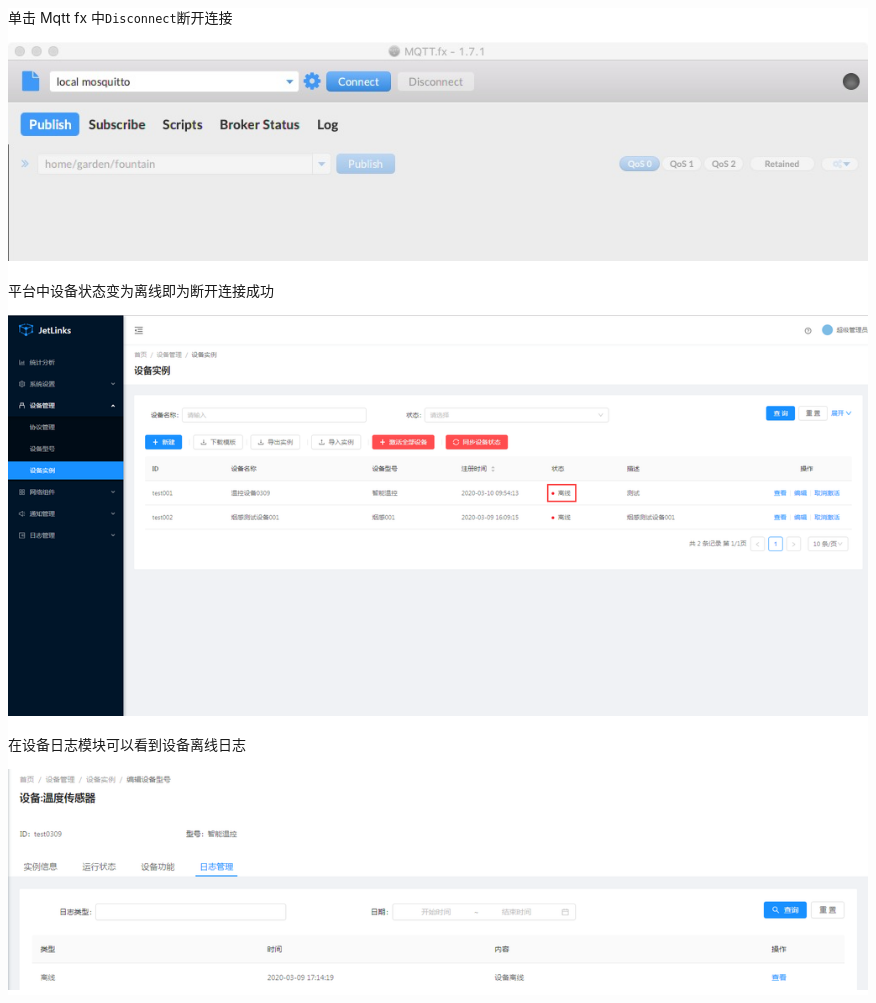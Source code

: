 单击 Mqtt fx 中`Disconnect`断开连接

![mqtt连接](../basics-guide/files/device-connection/mqtt-connection.png)

平台中设备状态变为离线即为断开连接成功

![设备离线](../basics-guide/files/device-connection/device-offline.png)

在设备日志模块可以看到设备离线日志

![设备离线日志](../basics-guide/files/device-connection/device-offline-log.png)
